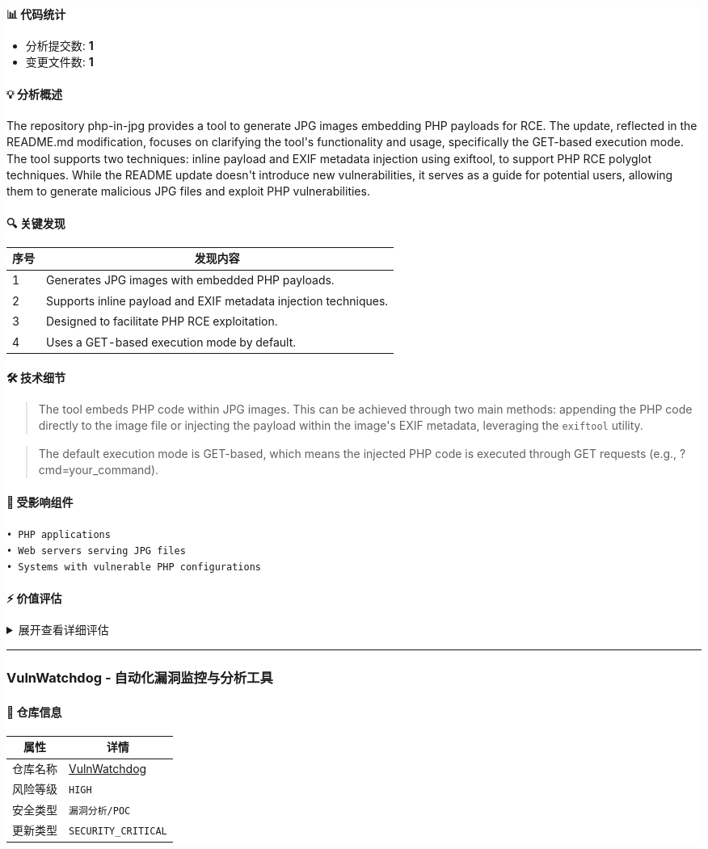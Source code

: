 #### 📊 代码统计

- 分析提交数: **1**
- 变更文件数: **1**

#### 💡 分析概述

The repository php-in-jpg provides a tool to generate JPG images embedding PHP payloads for RCE. The update, reflected in the README.md modification, focuses on clarifying the tool's functionality and usage, specifically the GET-based execution mode. The tool supports two techniques: inline payload and EXIF metadata injection using exiftool, to support PHP RCE polyglot techniques. While the README update doesn't introduce new vulnerabilities, it serves as a guide for potential users, allowing them to generate malicious JPG files and exploit PHP vulnerabilities.

#### 🔍 关键发现

| 序号 | 发现内容 |
|------|----------|
| 1 | Generates JPG images with embedded PHP payloads. |
| 2 | Supports inline payload and EXIF metadata injection techniques. |
| 3 | Designed to facilitate PHP RCE exploitation. |
| 4 | Uses a GET-based execution mode by default. |

#### 🛠️ 技术细节

> The tool embeds PHP code within JPG images.  This can be achieved through two main methods: appending the PHP code directly to the image file or injecting the payload within the image's EXIF metadata, leveraging the `exiftool` utility.

> The default execution mode is GET-based, which means the injected PHP code is executed through GET requests (e.g., ?cmd=your_command).


#### 🎯 受影响组件

```
• PHP applications
• Web servers serving JPG files
• Systems with vulnerable PHP configurations
```

#### ⚡ 价值评估

<details><summary>展开查看详细评估</summary></details>

---

### VulnWatchdog - 自动化漏洞监控与分析工具

#### 📌 仓库信息

| 属性 | 详情 |
|------|------|
| 仓库名称 | [VulnWatchdog](https://github.com/arschlochnop/VulnWatchdog) |
| 风险等级 | `HIGH` |
| 安全类型 | `漏洞分析/POC` |
| 更新类型 | `SECURITY_CRITICAL` |
